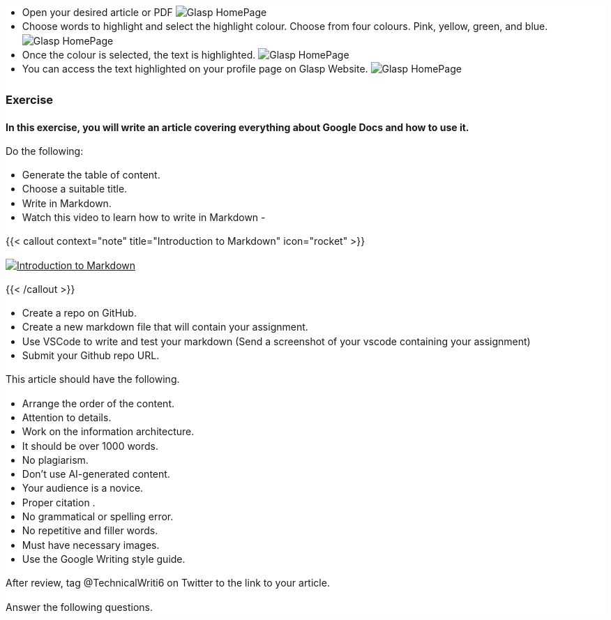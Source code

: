 - Open your desired article or PDF
  <img src="https://dev-to-uploads.s3.amazonaws.com/uploads/articles/545kzc5v84mol384hn4w.png" alt="Glasp HomePage" width="100%">
- Choose words to highlight and select the highlight colour. Choose from four colours. Pink, yellow, green, and blue.
  <img src="https://dev-to-uploads.s3.amazonaws.com/uploads/articles/d3z30uuk6rmdr3487ae3.png" alt="Glasp HomePage" width="100%">
- Once the colour is selected, the text is highlighted.
  <img src="https://dev-to-uploads.s3.amazonaws.com/uploads/articles/qvdc2kjhc9ztu3kvmniy.png" alt="Glasp HomePage" width="100%">
- You can access the text highlighted on your profile page on Glasp Website.
  <img src="https://dev-to-uploads.s3.amazonaws.com/uploads/articles/c1cbz6ydra0ol3qf4ejq.png" alt="Glasp HomePage" width="100%">

### **Exercise**

**In this exercise, you will write an article covering everything about Google Docs and how to use it.**

Do the following:

- Generate the table of content.
- Choose a suitable title.
- Write in Markdown.
- Watch this video to learn how to write in Markdown -

{{< callout context="note" title="Introduction to Markdown" icon="rocket" >}}

[![Introduction to Markdown](https://dev-to-uploads.s3.amazonaws.com/uploads/articles/b6fz2qd2kg6a3ng7gyva.jpg)](https://www.youtube.com/watch?v=8-gJmNPlanw&t=602s)

{{< /callout >}}

- Create a repo on GitHub.
- Create a new markdown file that will contain your assignment.
- Use VSCode to write and test your markdown (Send a screenshot of your vscode containing your assignment)
- Submit your Github repo URL.

This article should have the following.

- Arrange the order of the content.
- Attention to details.
- Work on the information architecture.
- It should be over 1000 words.
- No plagiarism.
- Don’t use AI-generated content.
- Your audience is a novice.
- Proper citation .
- No grammatical or spelling error.
- No repetitive and filler words.
- Must have necessary images.
- Use the Google Writing style guide.

After review, tag @TechnicalWriti6 on Twitter to the link to your article.

Answer the following questions.
